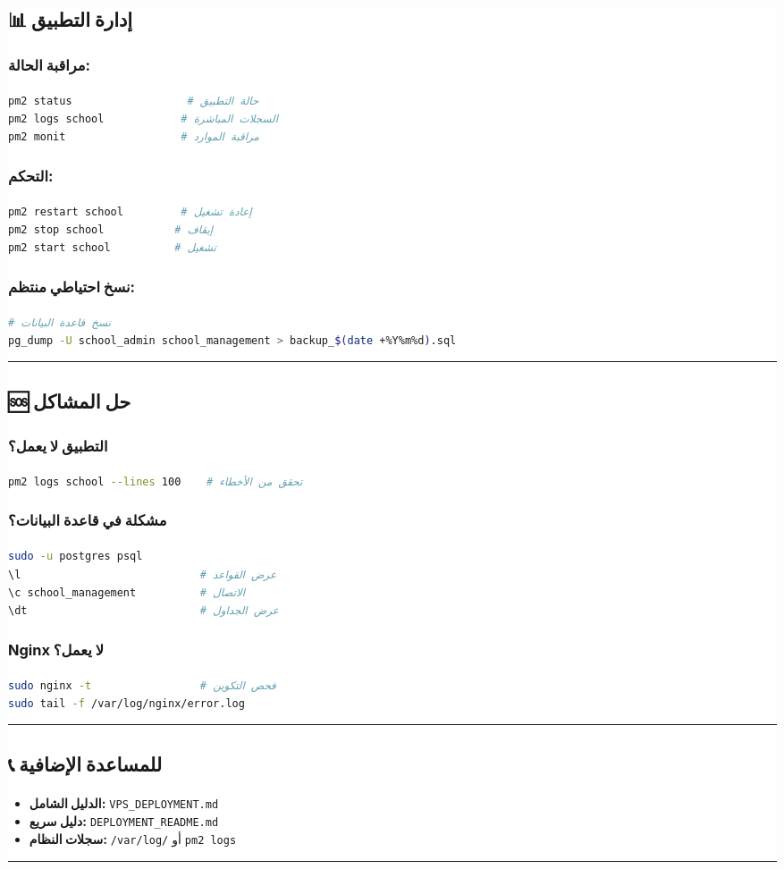 
## 📊 إدارة التطبيق

### مراقبة الحالة:
```bash
pm2 status                  # حالة التطبيق
pm2 logs school            # السجلات المباشرة
pm2 monit                  # مراقبة الموارد
```

### التحكم:
```bash
pm2 restart school         # إعادة تشغيل
pm2 stop school           # إيقاف
pm2 start school          # تشغيل
```

### نسخ احتياطي منتظم:
```bash
# نسخ قاعدة البيانات
pg_dump -U school_admin school_management > backup_$(date +%Y%m%d).sql
```

---

## 🆘 حل المشاكل

### التطبيق لا يعمل؟
```bash
pm2 logs school --lines 100    # تحقق من الأخطاء
```

### مشكلة في قاعدة البيانات؟
```bash
sudo -u postgres psql
\l                            # عرض القواعد
\c school_management          # الاتصال
\dt                           # عرض الجداول
```

### Nginx لا يعمل؟
```bash
sudo nginx -t                 # فحص التكوين
sudo tail -f /var/log/nginx/error.log
```

---

## 📞 للمساعدة الإضافية

- **الدليل الشامل:** `VPS_DEPLOYMENT.md`
- **دليل سريع:** `DEPLOYMENT_README.md`
- **سجلات النظام:** `/var/log/` أو `pm2 logs`

---